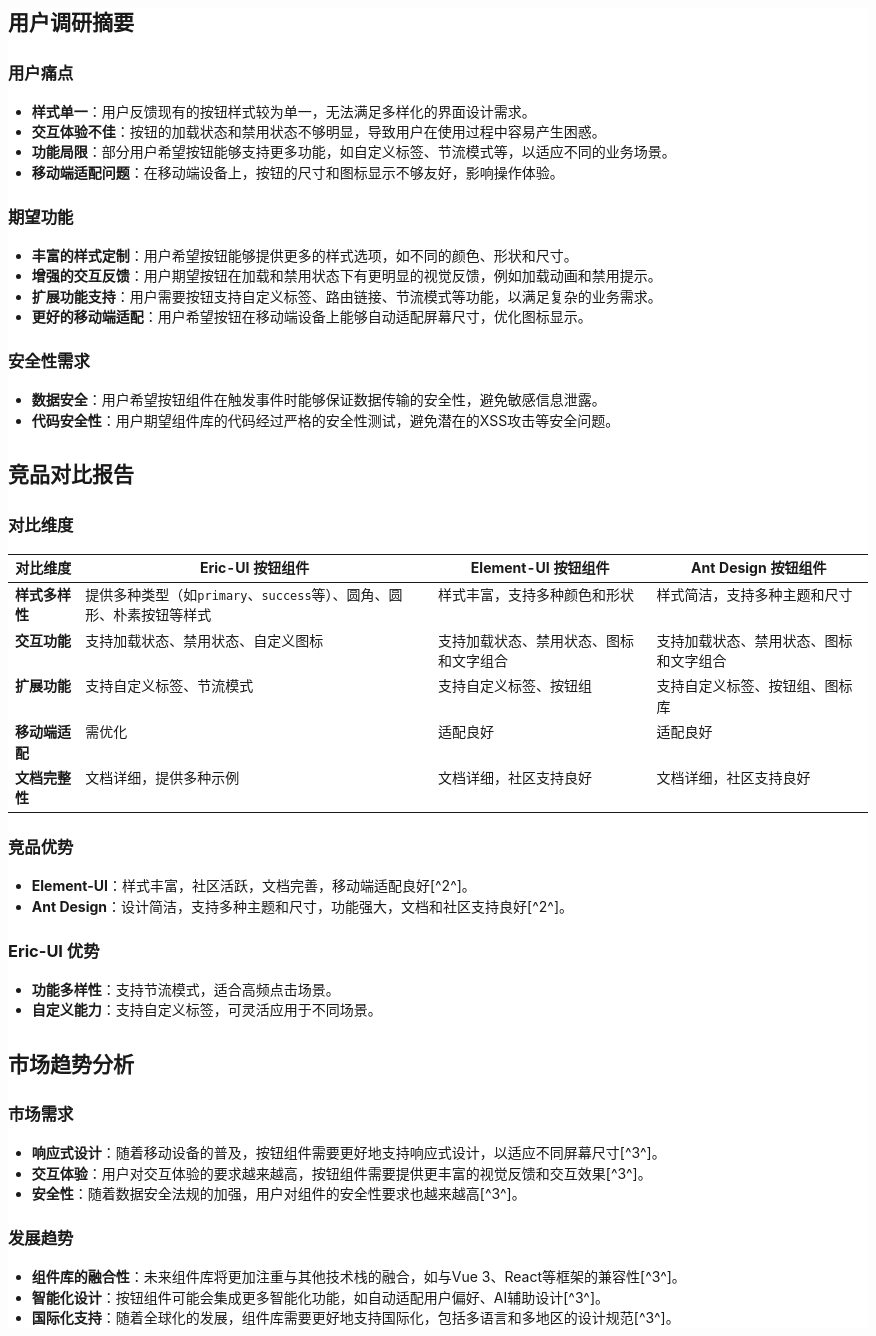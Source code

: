 ## 用户调研摘要
### 用户痛点
- **样式单一**：用户反馈现有的按钮样式较为单一，无法满足多样化的界面设计需求。
- **交互体验不佳**：按钮的加载状态和禁用状态不够明显，导致用户在使用过程中容易产生困惑。
- **功能局限**：部分用户希望按钮能够支持更多功能，如自定义标签、节流模式等，以适应不同的业务场景。
- **移动端适配问题**：在移动端设备上，按钮的尺寸和图标显示不够友好，影响操作体验。

### 期望功能
- **丰富的样式定制**：用户希望按钮能够提供更多的样式选项，如不同的颜色、形状和尺寸。
- **增强的交互反馈**：用户期望按钮在加载和禁用状态下有更明显的视觉反馈，例如加载动画和禁用提示。
- **扩展功能支持**：用户需要按钮支持自定义标签、路由链接、节流模式等功能，以满足复杂的业务需求。
- **更好的移动端适配**：用户希望按钮在移动端设备上能够自动适配屏幕尺寸，优化图标显示。

### 安全性需求
- **数据安全**：用户希望按钮组件在触发事件时能够保证数据传输的安全性，避免敏感信息泄露。
- **代码安全性**：用户期望组件库的代码经过严格的安全性测试，避免潜在的XSS攻击等安全问题。

## 竞品对比报告
### 对比维度
| 对比维度 | Eric-UI 按钮组件 | Element-UI 按钮组件 | Ant Design 按钮组件 |
| --- | --- | --- | --- |
| **样式多样性** | 提供多种类型（如`primary`、`success`等）、圆角、圆形、朴素按钮等样式 | 样式丰富，支持多种颜色和形状 | 样式简洁，支持多种主题和尺寸 |
| **交互功能** | 支持加载状态、禁用状态、自定义图标 | 支持加载状态、禁用状态、图标和文字组合 | 支持加载状态、禁用状态、图标和文字组合 |
| **扩展功能** | 支持自定义标签、节流模式 | 支持自定义标签、按钮组 | 支持自定义标签、按钮组、图标库 |
| **移动端适配** | 需优化 | 适配良好 | 适配良好 |
| **文档完整性** | 文档详细，提供多种示例 | 文档详细，社区支持良好 | 文档详细，社区支持良好 |

### 竞品优势
- **Element-UI**：样式丰富，社区活跃，文档完善，移动端适配良好[^2^]。
- **Ant Design**：设计简洁，支持多种主题和尺寸，功能强大，文档和社区支持良好[^2^]。

### Eric-UI 优势
- **功能多样性**：支持节流模式，适合高频点击场景。
- **自定义能力**：支持自定义标签，可灵活应用于不同场景。

## 市场趋势分析
### 市场需求
- **响应式设计**：随着移动设备的普及，按钮组件需要更好地支持响应式设计，以适应不同屏幕尺寸[^3^]。
- **交互体验**：用户对交互体验的要求越来越高，按钮组件需要提供更丰富的视觉反馈和交互效果[^3^]。
- **安全性**：随着数据安全法规的加强，用户对组件的安全性要求也越来越高[^3^]。

### 发展趋势
- **组件库的融合性**：未来组件库将更加注重与其他技术栈的融合，如与Vue 3、React等框架的兼容性[^3^]。
- **智能化设计**：按钮组件可能会集成更多智能化功能，如自动适配用户偏好、AI辅助设计[^3^]。
- **国际化支持**：随着全球化的发展，组件库需要更好地支持国际化，包括多语言和多地区的设计规范[^3^]。
